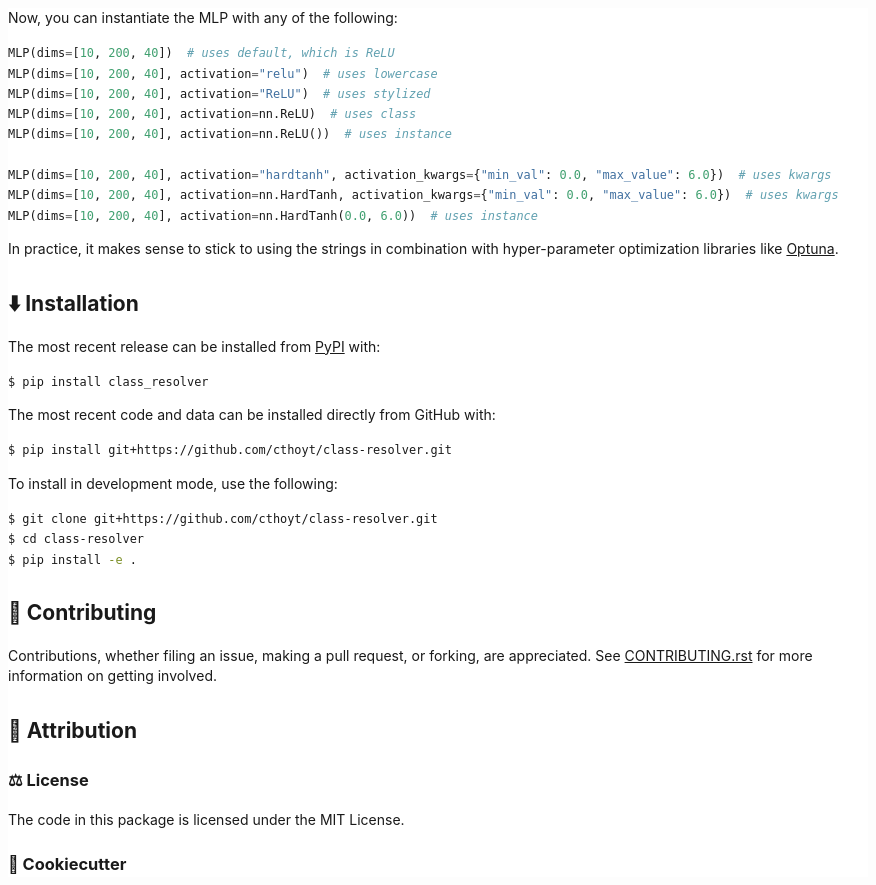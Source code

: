 Now, you can instantiate the MLP with any of the following:

```python
MLP(dims=[10, 200, 40])  # uses default, which is ReLU
MLP(dims=[10, 200, 40], activation="relu")  # uses lowercase
MLP(dims=[10, 200, 40], activation="ReLU")  # uses stylized
MLP(dims=[10, 200, 40], activation=nn.ReLU)  # uses class
MLP(dims=[10, 200, 40], activation=nn.ReLU())  # uses instance

MLP(dims=[10, 200, 40], activation="hardtanh", activation_kwargs={"min_val": 0.0, "max_value": 6.0})  # uses kwargs
MLP(dims=[10, 200, 40], activation=nn.HardTanh, activation_kwargs={"min_val": 0.0, "max_value": 6.0})  # uses kwargs
MLP(dims=[10, 200, 40], activation=nn.HardTanh(0.0, 6.0))  # uses instance
```

In practice, it makes sense to stick to using the strings in combination with
hyper-parameter optimization libraries like [Optuna](https://optuna.org/).

## ⬇️ Installation

The most recent release can be installed from
[PyPI](https://pypi.org/project/class_resolver/) with:

```bash
$ pip install class_resolver
```

The most recent code and data can be installed directly from GitHub with:

```bash
$ pip install git+https://github.com/cthoyt/class-resolver.git
```

To install in development mode, use the following:

```bash
$ git clone git+https://github.com/cthoyt/class-resolver.git
$ cd class-resolver
$ pip install -e .
```

## 🙏 Contributing

Contributions, whether filing an issue, making a pull request, or forking, are appreciated. See
[CONTRIBUTING.rst](https://github.com/cthoyt/class-resolver/blob/master/CONTRIBUTING.rst) for more
information on getting involved.

## 👋 Attribution

### ⚖️ License

The code in this package is licensed under the MIT License.

### 🍪 Cookiecutter

